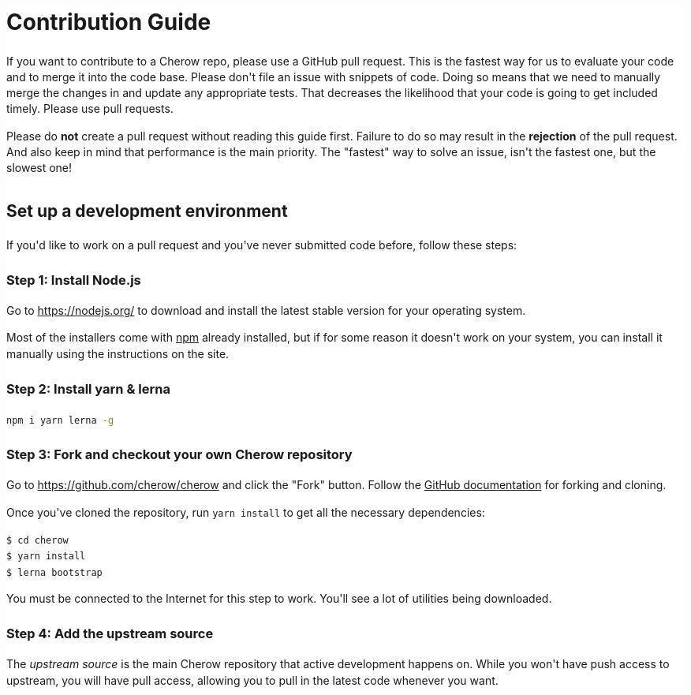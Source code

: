 # Contribution Guide

If you want to contribute to a Cherow repo, please use a GitHub pull request. This is the fastest way for us to evaluate your code and to merge it into the code base. Please don't file an issue with snippets of code. Doing so means that we need to manually merge the changes in and update any appropriate tests. That decreases the likelihood that your code is going to get included timely. Please use pull requests.

Please do **not** create a pull request without reading this guide first. Failure to do so may result in the **rejection** of the pull request.
And also keep in mind that performance is the main priority. The "fastest" way to solve an issue, isn't the fastest one, but the slowest one!

## Set up a development environment

If you'd like to work on a pull request and you've never submitted code before, follow these steps:

### Step 1: Install Node.js

Go to <https://nodejs.org/> to download and install the latest stable version for your operating system.

Most of the installers come with [npm](https://www.npmjs.com/) already installed, but if for some reason it doesn't work on your system, you can install it manually using the instructions on the site.

### Step 2: Install yarn & lerna

```bash
npm i yarn lerna -g
```

### Step 3: Fork and checkout your own Cherow repository

Go to <https://github.com/cherow/cherow> and click the "Fork" button. Follow the [GitHub documentation](https://help.github.com/articles/fork-a-repo) for forking and cloning.

Once you've cloned the repository, run `yarn install` to get all the necessary dependencies:

```bash
$ cd cherow
$ yarn install
$ lerna bootstrap
```

You must be connected to the Internet for this step to work. You'll see a lot of utilities being downloaded.

### Step 4: Add the upstream source

The *upstream source* is the main Cherow repository that active development happens on. While you won't have push access to upstream, you will have pull access, allowing you to pull in the latest code whenever you want.
